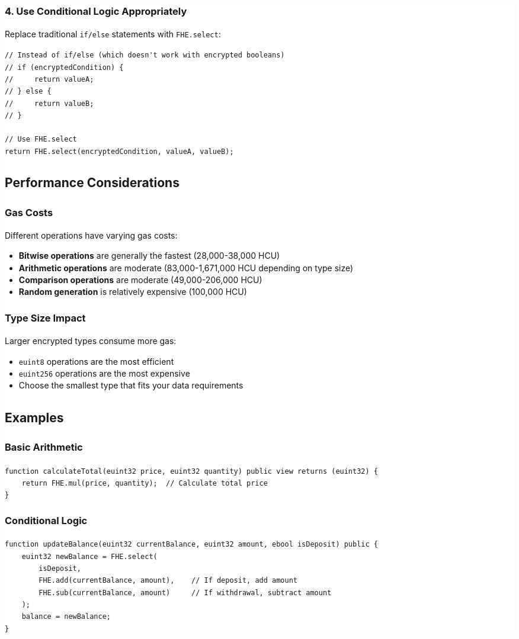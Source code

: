 ### 4. Use Conditional Logic Appropriately

Replace traditional `if/else` statements with `FHE.select`:

```solidity
// Instead of if/else (which doesn't work with encrypted booleans)
// if (encryptedCondition) {
//     return valueA;
// } else {
//     return valueB;
// }

// Use FHE.select
return FHE.select(encryptedCondition, valueA, valueB);
```

## Performance Considerations

### Gas Costs

Different operations have varying gas costs:

- **Bitwise operations** are generally the fastest (28,000-38,000 HCU)
- **Arithmetic operations** are moderate (83,000-1,671,000 HCU depending on type size)
- **Comparison operations** are moderate (49,000-206,000 HCU)
- **Random generation** is relatively expensive (100,000 HCU)

### Type Size Impact

Larger encrypted types consume more gas:

- `euint8` operations are the most efficient
- `euint256` operations are the most expensive
- Choose the smallest type that fits your data requirements

## Examples

### Basic Arithmetic

```solidity
function calculateTotal(euint32 price, euint32 quantity) public view returns (euint32) {
    return FHE.mul(price, quantity);  // Calculate total price
}
```

### Conditional Logic

```solidity
function updateBalance(euint32 currentBalance, euint32 amount, ebool isDeposit) public {
    euint32 newBalance = FHE.select(
        isDeposit,
        FHE.add(currentBalance, amount),    // If deposit, add amount
        FHE.sub(currentBalance, amount)     // If withdrawal, subtract amount
    );
    balance = newBalance;
}
```
